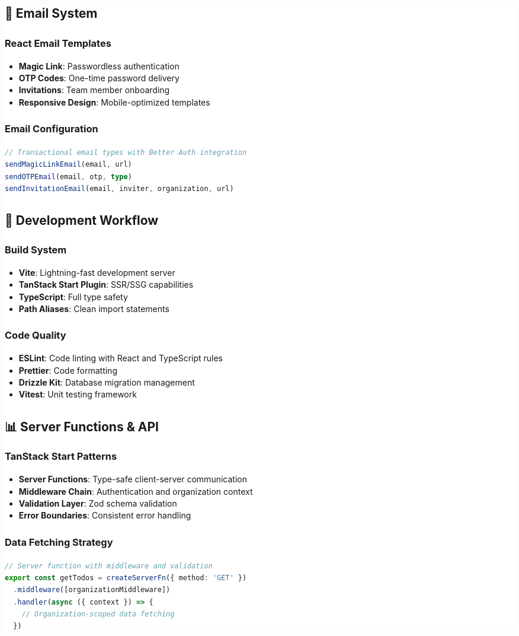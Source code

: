 ## 📧 Email System

### React Email Templates
- **Magic Link**: Passwordless authentication
- **OTP Codes**: One-time password delivery
- **Invitations**: Team member onboarding
- **Responsive Design**: Mobile-optimized templates

### Email Configuration
```typescript
// Transactional email types with Better Auth integration
sendMagicLinkEmail(email, url)
sendOTPEmail(email, otp, type)
sendInvitationEmail(email, inviter, organization, url)
```

## 🚀 Development Workflow

### Build System
- **Vite**: Lightning-fast development server
- **TanStack Start Plugin**: SSR/SSG capabilities
- **TypeScript**: Full type safety
- **Path Aliases**: Clean import statements

### Code Quality
- **ESLint**: Code linting with React and TypeScript rules
- **Prettier**: Code formatting
- **Drizzle Kit**: Database migration management
- **Vitest**: Unit testing framework

## 📊 Server Functions & API

### TanStack Start Patterns
- **Server Functions**: Type-safe client-server communication
- **Middleware Chain**: Authentication and organization context
- **Validation Layer**: Zod schema validation
- **Error Boundaries**: Consistent error handling

### Data Fetching Strategy
```typescript
// Server function with middleware and validation
export const getTodos = createServerFn({ method: 'GET' })
  .middleware([organizationMiddleware])
  .handler(async ({ context }) => {
    // Organization-scoped data fetching
  })
```
